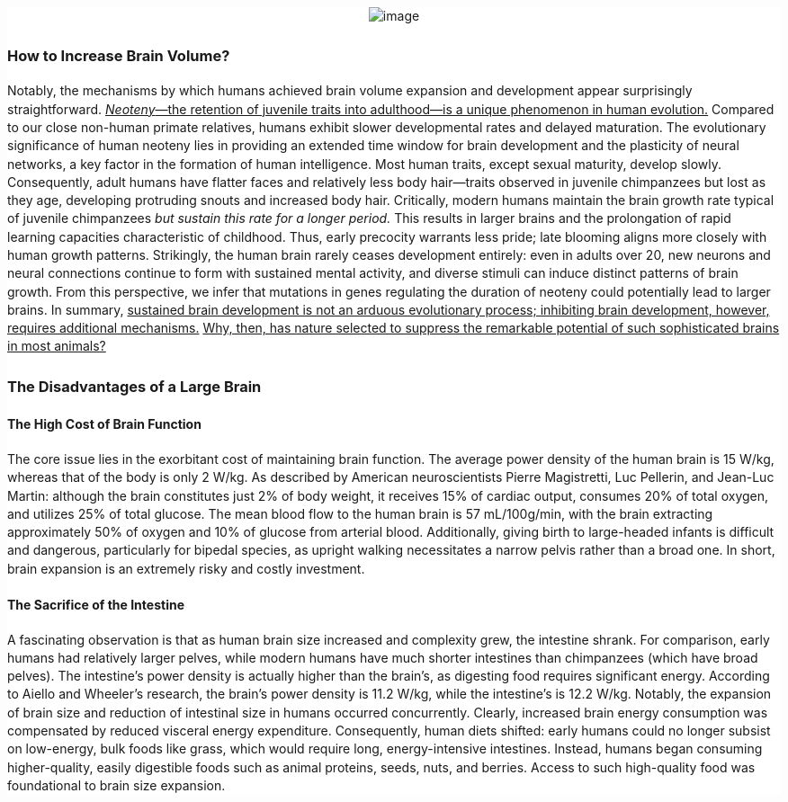 <p align="center"><img width="600" alt="image" src="https://github.com/user-attachments/assets/4d4c737c-fcc7-429a-a28c-a2cff0d46f2b" /></p>  

### How to Increase Brain Volume?  

Notably, the mechanisms by which humans achieved brain volume expansion and development appear surprisingly straightforward. [*Neoteny*—the retention of juvenile traits into adulthood—is a unique phenomenon in human evolution.]() Compared to our close non-human primate relatives, humans exhibit slower developmental rates and delayed maturation. The evolutionary significance of human neoteny lies in providing an extended time window for brain development and the plasticity of neural networks, a key factor in the formation of human intelligence. Most human traits, except sexual maturity, develop slowly. Consequently, adult humans have flatter faces and relatively less body hair—traits observed in juvenile chimpanzees but lost as they age, developing protruding snouts and increased body hair. Critically, modern humans maintain the brain growth rate typical of juvenile chimpanzees *but sustain this rate for a longer period.* This results in larger brains and the prolongation of rapid learning capacities characteristic of childhood. Thus, early precocity warrants less pride; late blooming aligns more closely with human growth patterns. Strikingly, the human brain rarely ceases development entirely: even in adults over 20, new neurons and neural connections continue to form with sustained mental activity, and diverse stimuli can induce distinct patterns of brain growth. From this perspective, we infer that mutations in genes regulating the duration of neoteny could potentially lead to larger brains. In summary, [sustained brain development is not an arduous evolutionary process; inhibiting brain development, however, requires additional mechanisms.]() [Why, then, has nature selected to suppress the remarkable potential of such sophisticated brains in most animals?]()  

### The Disadvantages of a Large Brain  

#### The High Cost of Brain Function  

The core issue lies in the exorbitant cost of maintaining brain function. The average power density of the human brain is 15 W/kg, whereas that of the body is only 2 W/kg. As described by American neuroscientists Pierre Magistretti, Luc Pellerin, and Jean-Luc Martin: although the brain constitutes just 2% of body weight, it receives 15% of cardiac output, consumes 20% of total oxygen, and utilizes 25% of total glucose. The mean blood flow to the human brain is 57 mL/100g/min, with the brain extracting approximately 50% of oxygen and 10% of glucose from arterial blood. Additionally, giving birth to large-headed infants is difficult and dangerous, particularly for bipedal species, as upright walking necessitates a narrow pelvis rather than a broad one. In short, brain expansion is an extremely risky and costly investment.  

#### The Sacrifice of the Intestine  

A fascinating observation is that as human brain size increased and complexity grew, the intestine shrank. For comparison, early humans had relatively larger pelves, while modern humans have much shorter intestines than chimpanzees (which have broad pelves). The intestine’s power density is actually higher than the brain’s, as digesting food requires significant energy. According to Aiello and Wheeler’s research, the brain’s power density is 11.2 W/kg, while the intestine’s is 12.2 W/kg. Notably, the expansion of brain size and reduction of intestinal size in humans occurred concurrently. Clearly, increased brain energy consumption was compensated by reduced visceral energy expenditure. Consequently, human diets shifted: early humans could no longer subsist on low-energy, bulk foods like grass, which would require long, energy-intensive intestines. Instead, humans began consuming higher-quality, easily digestible foods such as animal proteins, seeds, nuts, and berries. Access to such high-quality food was foundational to brain size expansion.  
